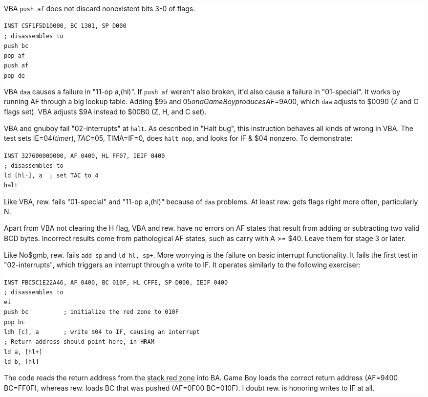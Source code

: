 VBA `push af` does not discard nonexistent bits 3-0 of flags.
```
INST C5F1F5D10000, BC 1301, SP D000
; disassembles to
push bc
pop af
push af
pop de
```

VBA `daa` causes a failure in "11-op a,(hl)".  If `push af` weren't
also broken, it'd also cause a failure in "01-special".  It works
by running AF through a big lookup table.  Adding $95 and $05 on
a Game Boy produces AF=$9A00, which `daa` adjusts to $0090 (Z and
C flags set).  VBA adjusts $9A instead to $00B0 (Z, H, and C set).

VBA and gnuboy fail "02-interrupts" at `halt`.  As described in
"Halt bug", this instruction behaves all kinds of wrong in VBA.
The test sets IE=$04 (timer), TAC=$05, TIMA=IF=0, does `halt nop`,
and looks for IF & $04 nonzero.  To demonstrate:
```
INST 327600000000, AF 0400, HL FF07, IEIF 0400
; disassembles to
ld [hl-], a  ; set TAC to 4
halt
```

Like VBA, rew. fails "01-special" and "11-op a,(hl)" because of `daa`
problems.  At least rew. gets flags right more often, particularly N.

Apart from VBA not clearing the H flag, VBA and rew. have no errors
on AF states that result from adding or subtracting two valid
BCD bytes.  Incorrect results come from pathological AF states,
such as carry with A >= $40.  Leave them for stage 3 or later.

Like No$gmb, rew. fails `add sp` and `ld hl, sp+`.  More worrying
is the failure on basic interrupt functionality.  It fails the
first test in "02-interrupts", which triggers an interrupt through
a write to IF.  It operates similarly to the following exerciser:
```
INST FBC5C1E22A46, AF 0400, BC 010F, HL CFFE, SP D000, IEIF 0400
; disassembles to
ei
push bc          ; initialize the red zone to 010F
pop bc
ldh [c], a       ; write $04 to IF, causing an interrupt
; Return address should point here, in HRAM
ld a, [hl+]
ld b, [hl]
```
The code reads the return address from the [stack red zone] into BA.
Game Boy loads the correct return address (AF=9400 BC=FF0F), whereas
rew. loads BC that was pushed (AF=0F00 BC=010F).  I doubt rew. is
honoring writes to IF at all.


[What makes a good coin?]: ./good_coin.md
[Game Boy coin list]: ./gb_coins.md
[exercisers]: ../gameboy/exerciser/README.md
[vcredist]: https://jrsoftware.org/iskb.php?vc
[Visual Basic 6 runtime]: https://www.microsoft.com/en-us/download/details.aspx?id=24417
[TASVideos GB Accuracy Tests]: http://tasvideos.org/EmulatorResources/GBAccuracyTests.html
[stack red zone]: https://en.wikipedia.org/wiki/Red_zone_(computing)
[Heisenbug]: https://en.wikipedia.org/wiki/Heisenbug